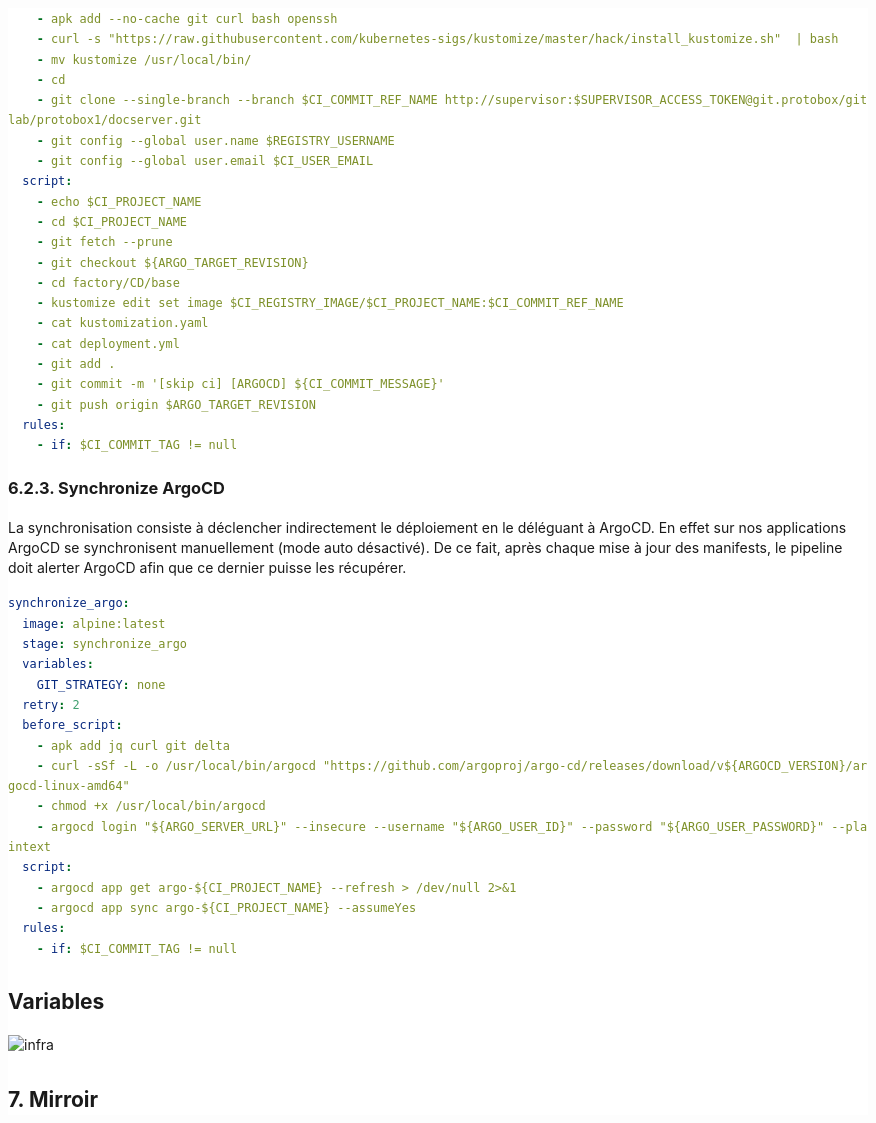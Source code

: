 ```yml
    - apk add --no-cache git curl bash openssh
    - curl -s "https://raw.githubusercontent.com/kubernetes-sigs/kustomize/master/hack/install_kustomize.sh"  | bash
    - mv kustomize /usr/local/bin/
    - cd
    - git clone --single-branch --branch $CI_COMMIT_REF_NAME http://supervisor:$SUPERVISOR_ACCESS_TOKEN@git.protobox/gitlab/protobox1/docserver.git
    - git config --global user.name $REGISTRY_USERNAME
    - git config --global user.email $CI_USER_EMAIL
  script:
    - echo $CI_PROJECT_NAME
    - cd $CI_PROJECT_NAME
    - git fetch --prune
    - git checkout ${ARGO_TARGET_REVISION}
    - cd factory/CD/base
    - kustomize edit set image $CI_REGISTRY_IMAGE/$CI_PROJECT_NAME:$CI_COMMIT_REF_NAME
    - cat kustomization.yaml
    - cat deployment.yml
    - git add .
    - git commit -m '[skip ci] [ARGOCD] ${CI_COMMIT_MESSAGE}'
    - git push origin $ARGO_TARGET_REVISION
  rules:
    - if: $CI_COMMIT_TAG != null
```
### 6.2.3. Synchronize ArgoCD
La synchronisation consiste à déclencher indirectement le déploiement en le déléguant à ArgoCD. En effet sur nos applications ArgoCD se synchronisent manuellement (mode auto désactivé). De ce fait, après chaque mise à jour des manifests, le pipeline doit alerter ArgoCD afin que ce dernier puisse les récupérer.
```yml
synchronize_argo:
  image: alpine:latest
  stage: synchronize_argo
  variables:
    GIT_STRATEGY: none
  retry: 2
  before_script:
    - apk add jq curl git delta
    - curl -sSf -L -o /usr/local/bin/argocd "https://github.com/argoproj/argo-cd/releases/download/v${ARGOCD_VERSION}/argocd-linux-amd64"
    - chmod +x /usr/local/bin/argocd
    - argocd login "${ARGO_SERVER_URL}" --insecure --username "${ARGO_USER_ID}" --password "${ARGO_USER_PASSWORD}" --plaintext
  script:
    - argocd app get argo-${CI_PROJECT_NAME} --refresh > /dev/null 2>&1
    - argocd app sync argo-${CI_PROJECT_NAME} --assumeYes
  rules:
    - if: $CI_COMMIT_TAG != null
```

## Variables
![infra](images/gitlab-variables.png)

## 7. Mirroir